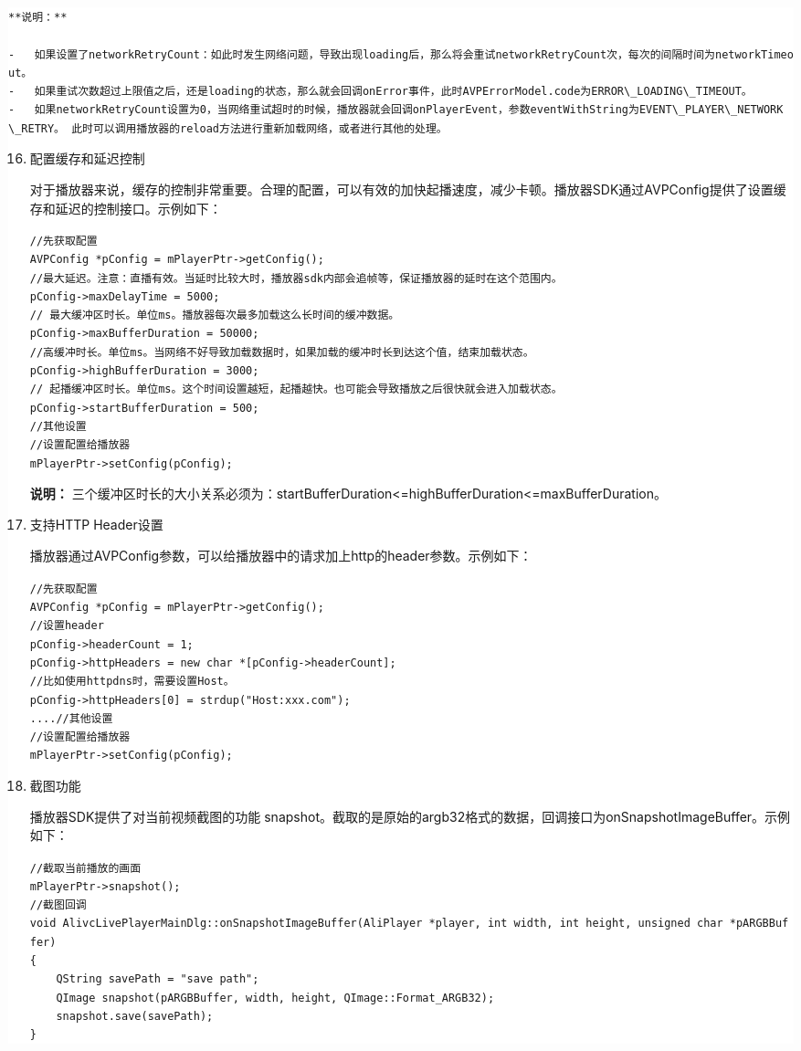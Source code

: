     **说明：**

    -   如果设置了networkRetryCount：如此时发生网络问题，导致出现loading后，那么将会重试networkRetryCount次，每次的间隔时间为networkTimeout。
    -   如果重试次数超过上限值之后，还是loading的状态，那么就会回调onError事件，此时AVPErrorModel.code为ERROR\_LOADING\_TIMEOUT。
    -   如果networkRetryCount设置为0，当网络重试超时的时候，播放器就会回调onPlayerEvent，参数eventWithString为EVENT\_PLAYER\_NETWORK\_RETRY。 此时可以调用播放器的reload方法进行重新加载网络，或者进行其他的处理。
16. 配置缓存和延迟控制

    对于播放器来说，缓存的控制非常重要。合理的配置，可以有效的加快起播速度，减少卡顿。播放器SDK通过AVPConfig提供了设置缓存和延迟的控制接口。示例如下：

    ```
    //先获取配置
    AVPConfig *pConfig = mPlayerPtr->getConfig();
    //最大延迟。注意：直播有效。当延时比较大时，播放器sdk内部会追帧等，保证播放器的延时在这个范围内。
    pConfig->maxDelayTime = 5000;
    // 最大缓冲区时长。单位ms。播放器每次最多加载这么长时间的缓冲数据。
    pConfig->maxBufferDuration = 50000;
    //高缓冲时长。单位ms。当网络不好导致加载数据时，如果加载的缓冲时长到达这个值，结束加载状态。
    pConfig->highBufferDuration = 3000;
    // 起播缓冲区时长。单位ms。这个时间设置越短，起播越快。也可能会导致播放之后很快就会进入加载状态。
    pConfig->startBufferDuration = 500;
    //其他设置
    //设置配置给播放器
    mPlayerPtr->setConfig(pConfig);
    ```

    **说明：** 三个缓冲区时长的大小关系必须为：startBufferDuration<=highBufferDuration<=maxBufferDuration。

17. 支持HTTP Header设置

    播放器通过AVPConfig参数，可以给播放器中的请求加上http的header参数。示例如下：

    ```
    //先获取配置
    AVPConfig *pConfig = mPlayerPtr->getConfig();
    //设置header
    pConfig->headerCount = 1;
    pConfig->httpHeaders = new char *[pConfig->headerCount];
    //比如使用httpdns时，需要设置Host。
    pConfig->httpHeaders[0] = strdup("Host:xxx.com");
    ....//其他设置
    //设置配置给播放器
    mPlayerPtr->setConfig(pConfig);
    ```

18. 截图功能

    播放器SDK提供了对当前视频截图的功能 snapshot。截取的是原始的argb32格式的数据，回调接口为onSnapshotImageBuffer。示例如下：

    ```
    //截取当前播放的画面
    mPlayerPtr->snapshot();
    //截图回调
    void AlivcLivePlayerMainDlg::onSnapshotImageBuffer(AliPlayer *player, int width, int height, unsigned char *pARGBBuffer)
    {
        QString savePath = "save path";
        QImage snapshot(pARGBBuffer, width, height, QImage::Format_ARGB32);
        snapshot.save(savePath);
    }
    ```
